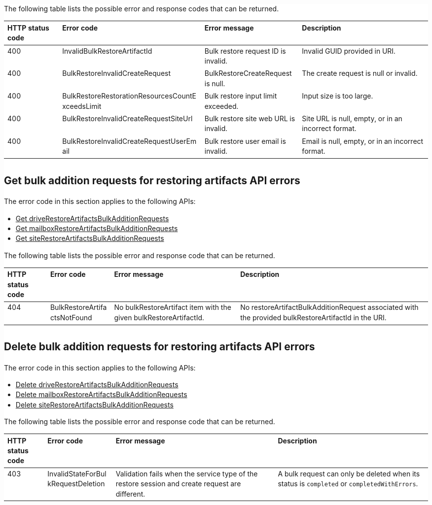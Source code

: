 The following table lists the possible error and response codes that can be returned.

| HTTP status code| Error code| Error message | Description|
|:------------------|:--------------|:--------------|:--------------|
|400|InvalidBulkRestoreArtifactId|Bulk restore request ID is invalid.|Invalid GUID provided in URI.|
|400|BulkRestoreInvalidCreateRequest|BulkRestoreCreateRequest is null.|The create request is null or invalid.|
|400|BulkRestoreRestorationResourcesCountExceedsLimit|Bulk restore input limit exceeded.|Input size is too large.|
|400|BulkRestoreInvalidCreateRequestSiteUrl|Bulk restore site web URL is invalid.|Site URL is null, empty, or in an incorrect format.|
|400|BulkRestoreInvalidCreateRequestUserEmail|Bulk restore user email is invalid.|Email is null, empty, or in an incorrect format.|

## Get bulk addition requests for restoring artifacts API errors

The error code in this section applies to the following APIs:

- [Get driveRestoreArtifactsBulkAdditionRequests](/api-reference/beta/api/driverestoreartifactsbulkadditionrequest-get.md)
- [Get mailboxRestoreArtifactsBulkAdditionRequests](/api-reference/beta/api/mailboxrestoreartifactsbulkadditionrequest-get.md)
- [Get siteRestoreArtifactsBulkAdditionRequests](/api-reference/beta/api/siterestoreartifactsbulkadditionrequest-get.md)

The following table lists the possible error and response code that can be returned.

| HTTP status code| Error code| Error message | Description|
|:------------------|:--------------|:--------------|:--------------|
|404|BulkRestoreArtifactsNotFound|No bulkRestoreArtifact item with the given bulkRestoreArtifactId.|No restoreArtifactBulkAdditionRequest associated with the provided bulkRestoreArtifactId in the URI.|

## Delete bulk addition requests for restoring artifacts API errors

The error code in this section applies to the following APIs:

- [Delete driveRestoreArtifactsBulkAdditionRequests](/api-reference/beta/api/driverestoreartifactsbulkadditionrequest-delete.md)
- [Delete mailboxRestoreArtifactsBulkAdditionRequests](/api-reference/beta/api/mailboxrestoreartifactsbulkadditionrequest-delete.md)
- [Delete siteRestoreArtifactsBulkAdditionRequests](/api-reference/beta/api/siterestoreartifactsbulkadditionrequest-delete.md)

The following table lists the possible error and response code that can be returned.

| HTTP status code| Error code| Error message | Description|
|:------------------|:--------------|:--------------|:--------------|
|403|InvalidStateForBulkRequestDeletion|Validation fails when the service type of the restore session and create request are different.|A bulk request can only be deleted when its status is `completed` or `completedWithErrors`.|
